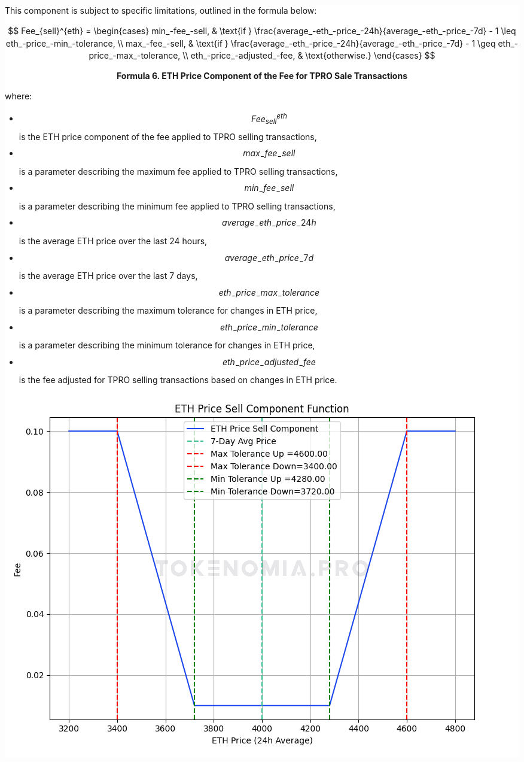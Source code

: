 This component is subject to specific limitations, outlined in the formula below:

$$
Fee_{sell}^{eth} =
\begin{cases} 
min_-fee_-sell, & \text{if } \frac{average_-eth_-price_-24h}{average_-eth_-price_-7d} - 1 \leq eth_-price_-min_-tolerance, \\  
max_-fee_-sell, & \text{if } \frac{average_-eth_-price_-24h}{average_-eth_-price_-7d} - 1 \geq eth_-price_-max_-tolerance, \\  
eth_-price_-adjusted_-fee, & \text{otherwise.}
\end{cases}
$$

<p align="center"><b>Formula 6. ETH Price Component of the Fee for TPRO Sale Transactions</b></p>

where:

- $$Fee_{sell}^{eth}$$ is the ETH price component of the fee applied to TPRO selling transactions,  
- $$max_-fee_-sell$$ is a parameter describing the maximum fee applied to TPRO selling transactions,  
- $$min_-fee_-sell$$ is a parameter describing the minimum fee applied to TPRO selling transactions,  
- $$average_-eth_-price_-24h$$ is the average ETH price over the last 24 hours,  
- $$average_-eth_-price_-7d$$ is the average ETH price over the last 7 days,  
- $$eth_-price_-max_-tolerance$$ is a parameter describing the maximum tolerance for changes in ETH price,  
- $$eth_-price_-min_-tolerance$$ is a parameter describing the minimum tolerance for changes in ETH price,  
- $$eth_-price_-adjusted_-fee$$ is the fee adjusted for TPRO selling transactions based on changes in ETH price.  

![eth_price_sell_component.png](.gitbook%2Fassets%2Feth_price_sell_component.png)
